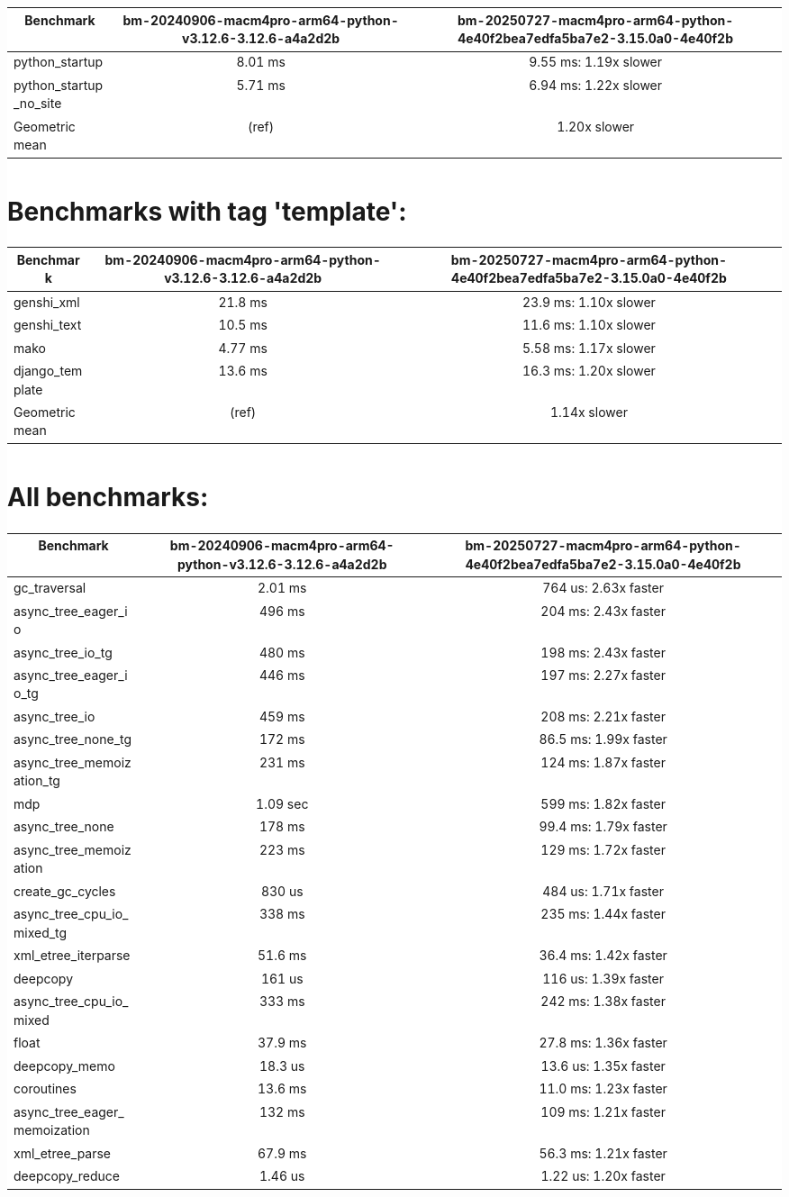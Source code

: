 | Benchmark              | bm-20240906-macm4pro-arm64-python-v3.12.6-3.12.6-a4a2d2b | bm-20250727-macm4pro-arm64-python-4e40f2bea7edfa5ba7e2-3.15.0a0-4e40f2b |
|------------------------|:--------------------------------------------------------:|:-----------------------------------------------------------------------:|
| python_startup         | 8.01 ms                                                  | 9.55 ms: 1.19x slower                                                   |
| python_startup_no_site | 5.71 ms                                                  | 6.94 ms: 1.22x slower                                                   |
| Geometric mean         | (ref)                                                    | 1.20x slower                                                            |

Benchmarks with tag 'template':
===============================

| Benchmark       | bm-20240906-macm4pro-arm64-python-v3.12.6-3.12.6-a4a2d2b | bm-20250727-macm4pro-arm64-python-4e40f2bea7edfa5ba7e2-3.15.0a0-4e40f2b |
|-----------------|:--------------------------------------------------------:|:-----------------------------------------------------------------------:|
| genshi_xml      | 21.8 ms                                                  | 23.9 ms: 1.10x slower                                                   |
| genshi_text     | 10.5 ms                                                  | 11.6 ms: 1.10x slower                                                   |
| mako            | 4.77 ms                                                  | 5.58 ms: 1.17x slower                                                   |
| django_template | 13.6 ms                                                  | 16.3 ms: 1.20x slower                                                   |
| Geometric mean  | (ref)                                                    | 1.14x slower                                                            |

All benchmarks:
===============

| Benchmark                        | bm-20240906-macm4pro-arm64-python-v3.12.6-3.12.6-a4a2d2b | bm-20250727-macm4pro-arm64-python-4e40f2bea7edfa5ba7e2-3.15.0a0-4e40f2b |
|----------------------------------|:--------------------------------------------------------:|:-----------------------------------------------------------------------:|
| gc_traversal                     | 2.01 ms                                                  | 764 us: 2.63x faster                                                    |
| async_tree_eager_io              | 496 ms                                                   | 204 ms: 2.43x faster                                                    |
| async_tree_io_tg                 | 480 ms                                                   | 198 ms: 2.43x faster                                                    |
| async_tree_eager_io_tg           | 446 ms                                                   | 197 ms: 2.27x faster                                                    |
| async_tree_io                    | 459 ms                                                   | 208 ms: 2.21x faster                                                    |
| async_tree_none_tg               | 172 ms                                                   | 86.5 ms: 1.99x faster                                                   |
| async_tree_memoization_tg        | 231 ms                                                   | 124 ms: 1.87x faster                                                    |
| mdp                              | 1.09 sec                                                 | 599 ms: 1.82x faster                                                    |
| async_tree_none                  | 178 ms                                                   | 99.4 ms: 1.79x faster                                                   |
| async_tree_memoization           | 223 ms                                                   | 129 ms: 1.72x faster                                                    |
| create_gc_cycles                 | 830 us                                                   | 484 us: 1.71x faster                                                    |
| async_tree_cpu_io_mixed_tg       | 338 ms                                                   | 235 ms: 1.44x faster                                                    |
| xml_etree_iterparse              | 51.6 ms                                                  | 36.4 ms: 1.42x faster                                                   |
| deepcopy                         | 161 us                                                   | 116 us: 1.39x faster                                                    |
| async_tree_cpu_io_mixed          | 333 ms                                                   | 242 ms: 1.38x faster                                                    |
| float                            | 37.9 ms                                                  | 27.8 ms: 1.36x faster                                                   |
| deepcopy_memo                    | 18.3 us                                                  | 13.6 us: 1.35x faster                                                   |
| coroutines                       | 13.6 ms                                                  | 11.0 ms: 1.23x faster                                                   |
| async_tree_eager_memoization     | 132 ms                                                   | 109 ms: 1.21x faster                                                    |
| xml_etree_parse                  | 67.9 ms                                                  | 56.3 ms: 1.21x faster                                                   |
| deepcopy_reduce                  | 1.46 us                                                  | 1.22 us: 1.20x faster                                                   |